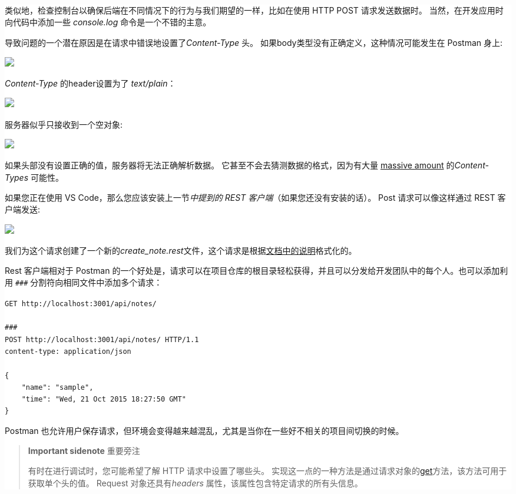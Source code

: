 


类似地，检查控制台以确保后端在不同情况下的行为与我们期望的一样，比如在使用 HTTP POST 请求发送数据时。 当然，在开发应用时向代码中添加一些 <em>console.log</em> 命令是一个不错的主意。


导致问题的一个潜在原因是在请求中错误地设置了<i>Content-Type</i> 头。 如果body类型没有正确定义，这种情况可能发生在 Postman 身上:

![](../../images/3/17e.png)




 <i>Content-Type</i> 的header设置为了 <i>text/plain</i>：

![](../../images/3/18e.png)




服务器似乎只接收到一个空对象:

![](../../images/3/19.png)




如果头部没有设置正确的值，服务器将无法正确解析数据。 它甚至不会去猜测数据的格式，因为有大量 [massive amount](https://developer.mozilla.org/en-US/docs/Web/HTTP/Basics_of_HTTP/MIME_types) 的<i>Content-Types</i> 可能性。



如果您正在使用 VS Code，那么您应该安装上一节<i>中提到的 REST 客户端</i>（如果您还没有安装的话）。 Post 请求可以像这样通过 REST 客户端发送:

![](../../images/3/20eb.png)




我们为这个请求创建了一个新的<i>create\_note.rest</i>文件，这个请求是根据[文档中的说明](https://github.com/huachao/vscode-restclient/blob/master/readme.md#usage)格式化的。



Rest 客户端相对于 Postman 的一个好处是，请求可以在项目仓库的根目录轻松获得，并且可以分发给开发团队中的每个人。也可以添加利用 `###` 分割符向相同文件中添加多个请求：

```
GET http://localhost:3001/api/notes/

###
POST http://localhost:3001/api/notes/ HTTP/1.1
content-type: application/json

{
    "name": "sample",
    "time": "Wed, 21 Oct 2015 18:27:50 GMT"
}
```


Postman 也允许用户保存请求，但环境会变得越来越混乱，尤其是当你在一些好不相关的项目间切换的时候。


> **Important sidenote**
重要旁注
>
>
> 有时在进行调试时，您可能希望了解 HTTP 请求中设置了哪些头。 实现这一点的一种方法是通过请求对象的[get](http://expressjs.com/en/4x/api.html#req.get)方法，该方法可用于获取单个头的值。 Request 对象还具有<i>headers</i> 属性，该属性包含特定请求的所有头信息。
